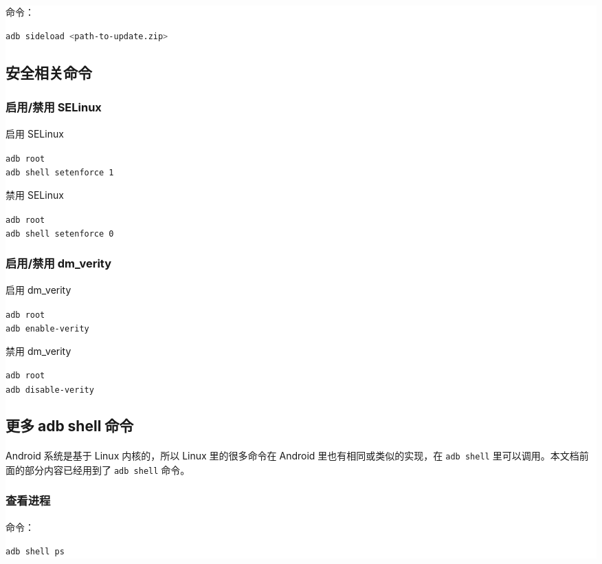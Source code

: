    命令：

   ```sh
   adb sideload <path-to-update.zip>
   
   ```

## 安全相关命令

### 启用/禁用 SELinux

启用 SELinux

```sh
adb root
adb shell setenforce 1

```

禁用 SELinux

```sh
adb root
adb shell setenforce 0

```

### 启用/禁用 dm_verity

启用 dm_verity

```sh
adb root
adb enable-verity

```

禁用 dm_verity

```sh
adb root
adb disable-verity

```

## 更多 adb shell 命令

Android 系统是基于 Linux 内核的，所以 Linux 里的很多命令在 Android 里也有相同或类似的实现，在 `adb shell` 里可以调用。本文档前面的部分内容已经用到了 `adb shell` 命令。

### 查看进程

命令：

```sh
adb shell ps
```
